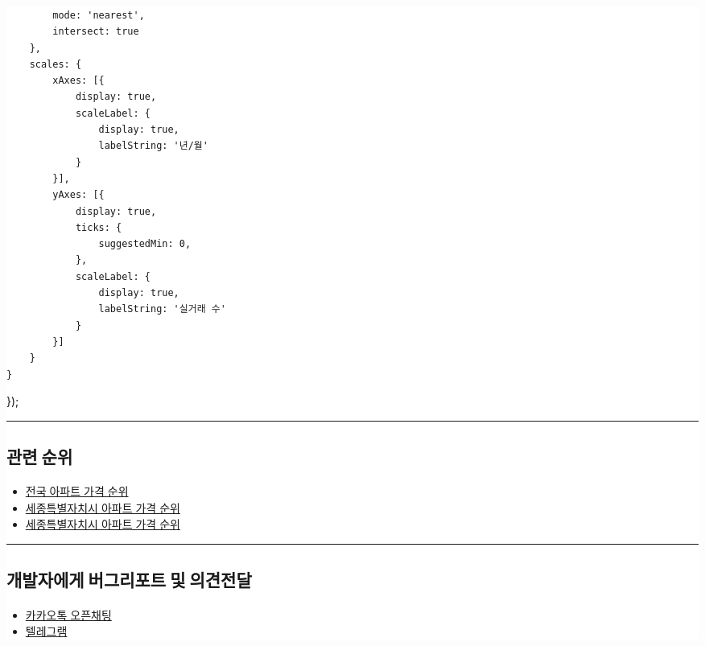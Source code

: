             mode: 'nearest',
            intersect: true
        },
        scales: {
            xAxes: [{
                display: true,
                scaleLabel: {
                    display: true,
                    labelString: '년/월'
                }
            }],
            yAxes: [{
                display: true,
                ticks: {
                    suggestedMin: 0,
                },
                scaleLabel: {
                    display: true,
                    labelString: '실거래 수'
                }
            }]
        }
    }
});

</script>


---

## 관련 순위

- [전국 아파트 가격 순위](https://inasie.github.io/apt-ranking/전국)
- [세종특별자치시 아파트 가격 순위](https://inasie.github.io/apt-ranking/세종특별자치시)
- [세종특별자치시 아파트 가격 순위](https://inasie.github.io/apt-ranking/세종특별자치시)


---

## 개발자에게 버그리포트 및 의견전달

- [카카오톡 오픈채팅](https://open.kakao.com/o/gLJUAP4)
- [텔레그램](https://t.me/inasie)

